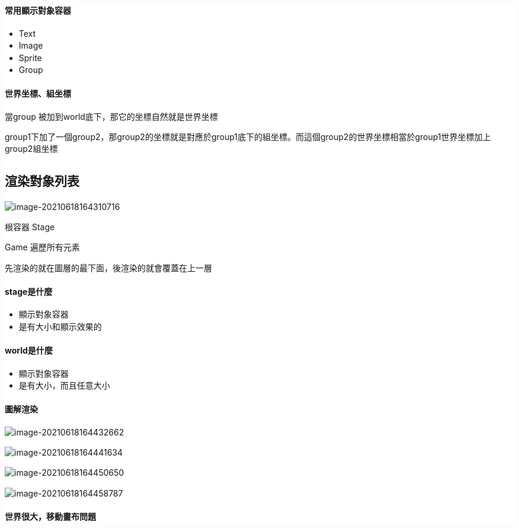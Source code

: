 #### 常用顯示對象容器

- Text
- Image
- Sprite
- Group

#### 世界坐標、組坐標

當group 被加到world底下，那它的坐標自然就是世界坐標

group1下加了一個group2，那group2的坐標就是對應於group1底下的組坐標。而這個group2的世界坐標相當於group1世界坐標加上group2組坐標



## 渲染對象列表

![image-20210618164310716](https://i.imgur.com/HWzmTLP.png)

根容器 Stage

Game 遍歷所有元素

先渲染的就在圖層的最下面，後渲染的就會覆蓋在上一層



#### stage是什麼

- 顯示對象容器
- 是有大小和顯示效果的



#### world是什麼

- 顯示對象容器
- 是有大小，而且任意大小



#### 圖解渲染

![image-20210618164432662](https://i.imgur.com/UWeLdnZ.png)



![image-20210618164441634](https://i.imgur.com/2R7Y8a4.png)



![image-20210618164450650](https://i.imgur.com/QecFqZ7.png)



![image-20210618164458787](https://i.imgur.com/N4omwoN.png)



#### 世界很大，移動畫布問題
